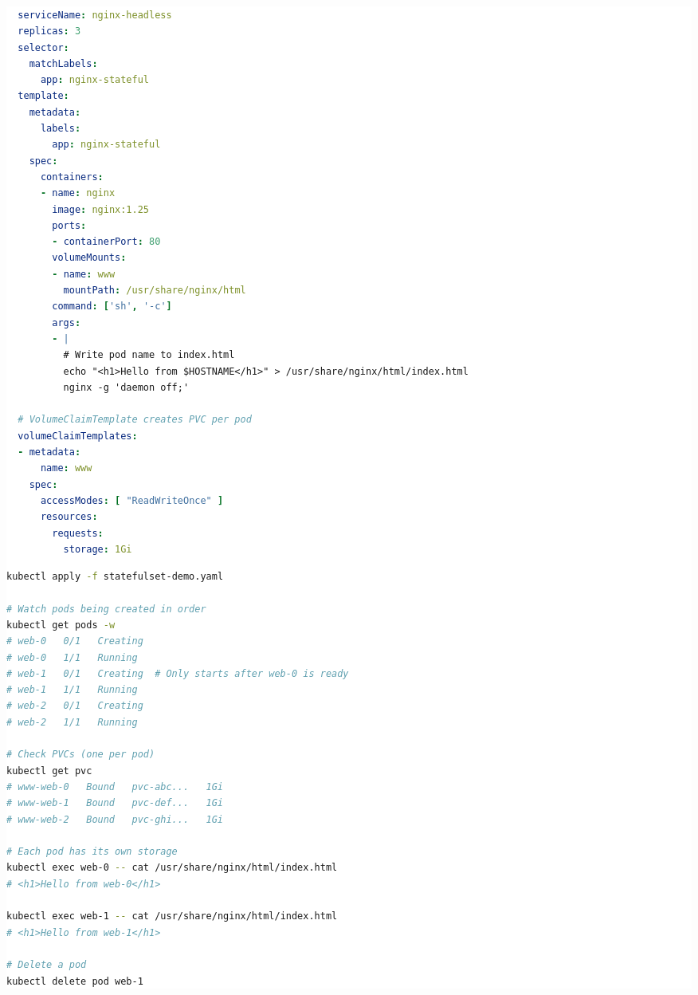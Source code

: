 ```yaml
  serviceName: nginx-headless
  replicas: 3
  selector:
    matchLabels:
      app: nginx-stateful
  template:
    metadata:
      labels:
        app: nginx-stateful
    spec:
      containers:
      - name: nginx
        image: nginx:1.25
        ports:
        - containerPort: 80
        volumeMounts:
        - name: www
          mountPath: /usr/share/nginx/html
        command: ['sh', '-c']
        args:
        - |
          # Write pod name to index.html
          echo "<h1>Hello from $HOSTNAME</h1>" > /usr/share/nginx/html/index.html
          nginx -g 'daemon off;'
  
  # VolumeClaimTemplate creates PVC per pod
  volumeClaimTemplates:
  - metadata:
      name: www
    spec:
      accessModes: [ "ReadWriteOnce" ]
      resources:
        requests:
          storage: 1Gi
```

```bash
kubectl apply -f statefulset-demo.yaml

# Watch pods being created in order
kubectl get pods -w
# web-0   0/1   Creating
# web-0   1/1   Running
# web-1   0/1   Creating  # Only starts after web-0 is ready
# web-1   1/1   Running
# web-2   0/1   Creating
# web-2   1/1   Running

# Check PVCs (one per pod)
kubectl get pvc
# www-web-0   Bound   pvc-abc...   1Gi
# www-web-1   Bound   pvc-def...   1Gi
# www-web-2   Bound   pvc-ghi...   1Gi

# Each pod has its own storage
kubectl exec web-0 -- cat /usr/share/nginx/html/index.html
# <h1>Hello from web-0</h1>

kubectl exec web-1 -- cat /usr/share/nginx/html/index.html
# <h1>Hello from web-1</h1>

# Delete a pod
kubectl delete pod web-1

```